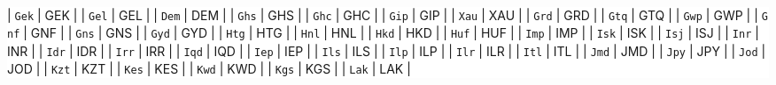 | `Gek` | GEK   |
| `Gel` | GEL   |
| `Dem` | DEM   |
| `Ghs` | GHS   |
| `Ghc` | GHC   |
| `Gip` | GIP   |
| `Xau` | XAU   |
| `Grd` | GRD   |
| `Gtq` | GTQ   |
| `Gwp` | GWP   |
| `Gnf` | GNF   |
| `Gns` | GNS   |
| `Gyd` | GYD   |
| `Htg` | HTG   |
| `Hnl` | HNL   |
| `Hkd` | HKD   |
| `Huf` | HUF   |
| `Imp` | IMP   |
| `Isk` | ISK   |
| `Isj` | ISJ   |
| `Inr` | INR   |
| `Idr` | IDR   |
| `Irr` | IRR   |
| `Iqd` | IQD   |
| `Iep` | IEP   |
| `Ils` | ILS   |
| `Ilp` | ILP   |
| `Ilr` | ILR   |
| `Itl` | ITL   |
| `Jmd` | JMD   |
| `Jpy` | JPY   |
| `Jod` | JOD   |
| `Kzt` | KZT   |
| `Kes` | KES   |
| `Kwd` | KWD   |
| `Kgs` | KGS   |
| `Lak` | LAK   |
